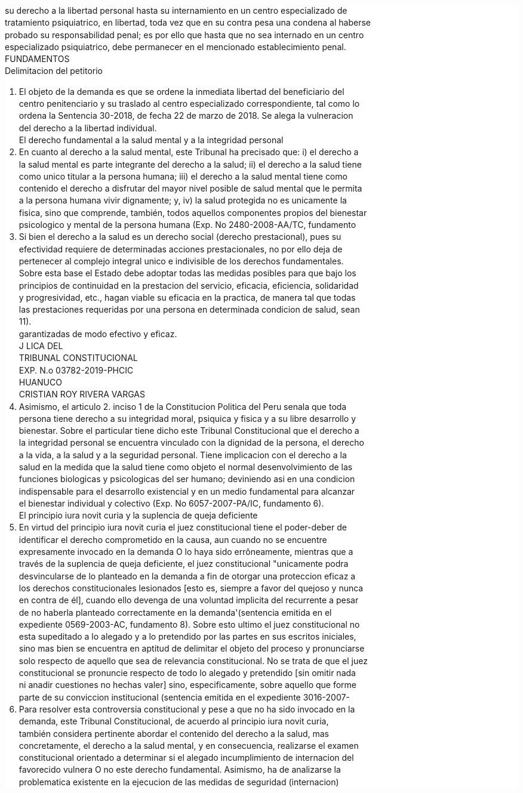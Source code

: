 su derecho a la libertad personal hasta su internamiento en un centro especializado de  
tratamiento psiquiatrico, en libertad, toda vez que en su contra pesa una condena al haberse  
probado su responsabilidad penal; es por ello que hasta que no sea internado en un centro  
especializado psiquiatrico, debe permanecer en el mencionado establecimiento penal.  
FUNDAMENTOS  
Delimitacion del petitorio  
1. El objeto de la demanda es que se ordene la inmediata libertad del beneficiario del  
centro penitenciario y su traslado al centro especializado correspondiente, tal como lo  
ordena la Sentencia 30-2018, de fecha 22 de marzo de 2018. Se alega la vulneracion  
del derecho a la libertad individual.  
El derecho fundamental a la salud mental y a la integridad personal  
2. En cuanto al derecho a la salud mental, este Tribunal ha precisado que: i) el derecho a  
la salud mental es parte integrante del derecho a la salud; ii) el derecho a la salud tiene  
como unico titular a la persona humana; iii) el derecho a la salud mental tiene como  
contenido el derecho a disfrutar del mayor nivel posible de salud mental que le permita  
a la persona humana vivir dignamente; y, iv) la salud protegida no es unicamente la  
fisica, sino que comprende, también, todos aquellos componentes propios del bienestar  
psicologico y mental de la persona humana (Exp. No 2480-2008-AA/TC, fundamento  
3. Si bien el derecho a la salud es un derecho social (derecho prestacional), pues su  
efectividad requiere de determinadas acciones prestacionales, no por ello deja de  
pertenecer al complejo integral unico e indivisible de los derechos fundamentales.  
Sobre esta base el Estado debe adoptar todas las medidas posibles para que bajo los  
principios de continuidad en la prestacion del servicio, eficacia, eficiencia, solidaridad  
y progresividad, etc., hagan viable su eficacia en la practica, de manera tal que todas  
las prestaciones requeridas por una persona en determinada condicion de salud, sean  
11).  
garantizadas de modo efectivo y eficaz.  
J LICA DEL  
TRIBUNAL CONSTITUCIONAL  
EXP. N.o 03782-2019-PHCIC  
HUANUCO  
CRISTIAN ROY RIVERA VARGAS  
4. Asimismo, el articulo 2. inciso 1 de la Constitucion Politica del Peru senala que toda  
persona tiene derecho a su integridad moral, psiquica y fisica y a su libre desarrollo y  
bienestar. Sobre el particular tiene dicho este Tribunal Constitucional que el derecho a  
la integridad personal se encuentra vinculado con la dignidad de la persona, el derecho  
a la vida, a la salud y a la seguridad personal. Tiene implicacion con el derecho a la  
salud en la medida que la salud tiene como objeto el normal desenvolvimiento de las  
funciones biologicas y psicologicas del ser humano; deviniendo asi en una condicion  
indispensable para el desarrollo existencial y en un medio fundamental para alcanzar  
el bienestar individual y colectivo (Exp. No 6057-2007-PA/IC, fundamento 6).  
El principio iura novit curia y la suplencia de queja deficiente  
5. En virtud del principio iura novit curia el juez constitucional tiene el poder-deber de  
identificar el derecho comprometido en la causa, aun cuando no se encuentre  
expresamente invocado en la demanda O lo haya sido errôneamente, mientras que a  
través de la suplencia de queja deficiente, el juez constitucional "unicamente podra  
desvincularse de lo planteado en la demanda a fin de otorgar una proteccion eficaz a  
los derechos constitucionales lesionados [esto es, siempre a favor del quejoso y nunca  
en contra de él], cuando ello devenga de una voluntad implicita del recurrente a pesar  
de no haberla planteado correctamente en la demanda'(sentencia emitida en el  
expediente 0569-2003-AC, fundamento 8). Sobre esto ultimo el juez constitucional no  
esta supeditado a lo alegado y a lo pretendido por las partes en sus escritos iniciales,  
sino mas bien se encuentra en aptitud de delimitar el objeto del proceso y pronunciarse  
solo respecto de aquello que sea de relevancia constitucional. No se trata de que el juez  
constitucional se pronuncie respecto de todo lo alegado y pretendido [sin omitir nada  
ni anadir cuestiones no hechas valer] sino, especificamente, sobre aquello que forme  
parte de su conviccion institucional (sentencia emitida en el expediente 3016-2007-  
6. Para resolver esta controversia constitucional y pese a que no ha sido invocado en la  
demanda, este Tribunal Constitucional, de acuerdo al principio iura novit curia,  
también considera pertinente abordar el contenido del derecho a la salud, mas  
concretamente, el derecho a la salud mental, y en consecuencia, realizarse el examen  
constitucional orientado a determinar si el alegado incumplimiento de internacion del  
favorecido vulnera O no este derecho fundamental. Asimismo, ha de analizarse la  
problematica existente en la ejecucion de las medidas de seguridad (internacion)  
